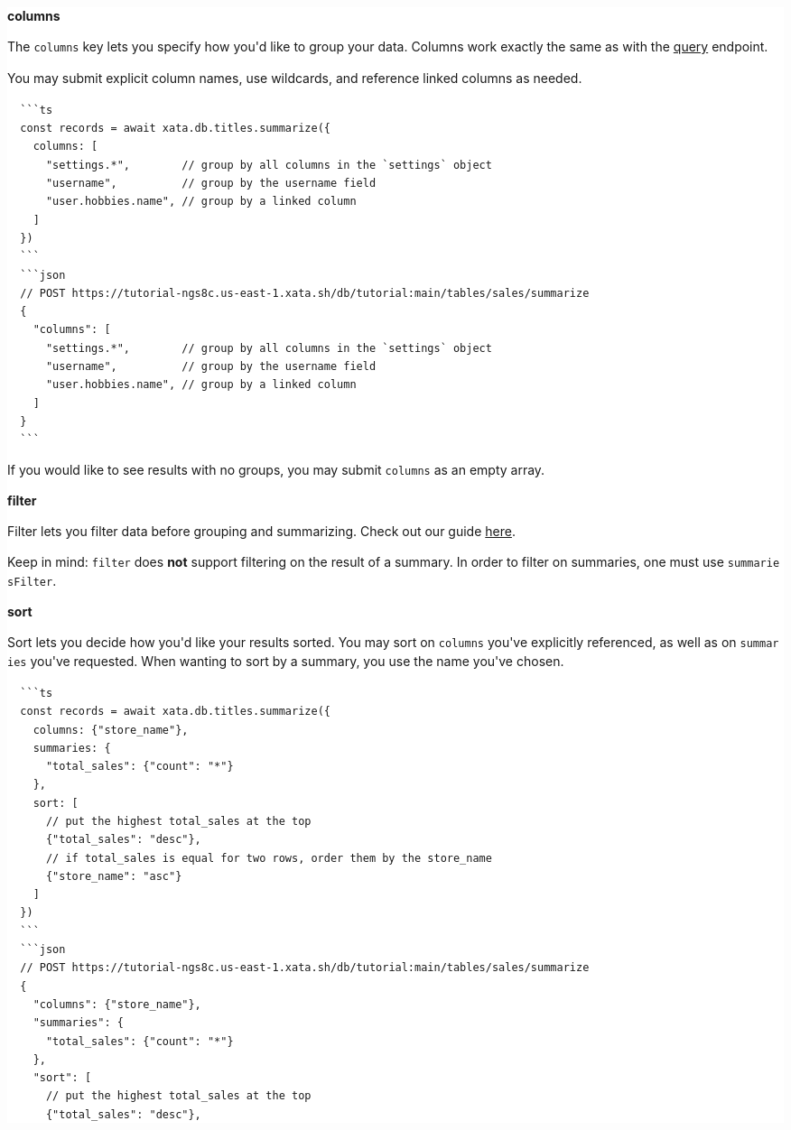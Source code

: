 **columns**

The `columns` key lets you specify how you'd like to group your data. Columns work exactly the same as with the [query](/api-reference/db/db_branch_name/tables/table_name/query#query-table) endpoint.

You may submit explicit column names, use wildcards, and reference linked columns as needed.

````ts|json
  ```ts
  const records = await xata.db.titles.summarize({
    columns: [
      "settings.*",        // group by all columns in the `settings` object
      "username",          // group by the username field
      "user.hobbies.name", // group by a linked column
    ]
  })
  ```
  ```json
  // POST https://tutorial-ngs8c.us-east-1.xata.sh/db/tutorial:main/tables/sales/summarize
  {
    "columns": [
      "settings.*",        // group by all columns in the `settings` object
      "username",          // group by the username field
      "user.hobbies.name", // group by a linked column
    ]
  }
  ```
````

If you would like to see results with no groups, you may submit `columns` as an empty array.

**filter**

Filter lets you filter data before grouping and summarizing. Check out our guide [here](/typescript-client/filtering).

Keep in mind: `filter` does **not** support filtering on the result of a summary. In order to filter on summaries, one must use `summariesFilter`.

**sort**

Sort lets you decide how you'd like your results sorted. You may sort on `columns` you've explicitly referenced, as well as on `summaries` you've requested. When wanting to sort by a summary, you use the name you've chosen.

````ts|json
  ```ts
  const records = await xata.db.titles.summarize({
    columns: {"store_name"},
    summaries: {
      "total_sales": {"count": "*"}
    },
    sort: [
      // put the highest total_sales at the top
      {"total_sales": "desc"},
      // if total_sales is equal for two rows, order them by the store_name
      {"store_name": "asc"}
    ]
  })
  ```
  ```json
  // POST https://tutorial-ngs8c.us-east-1.xata.sh/db/tutorial:main/tables/sales/summarize
  {
    "columns": {"store_name"},
    "summaries": {
      "total_sales": {"count": "*"}
    },
    "sort": [
      // put the highest total_sales at the top
      {"total_sales": "desc"},
````